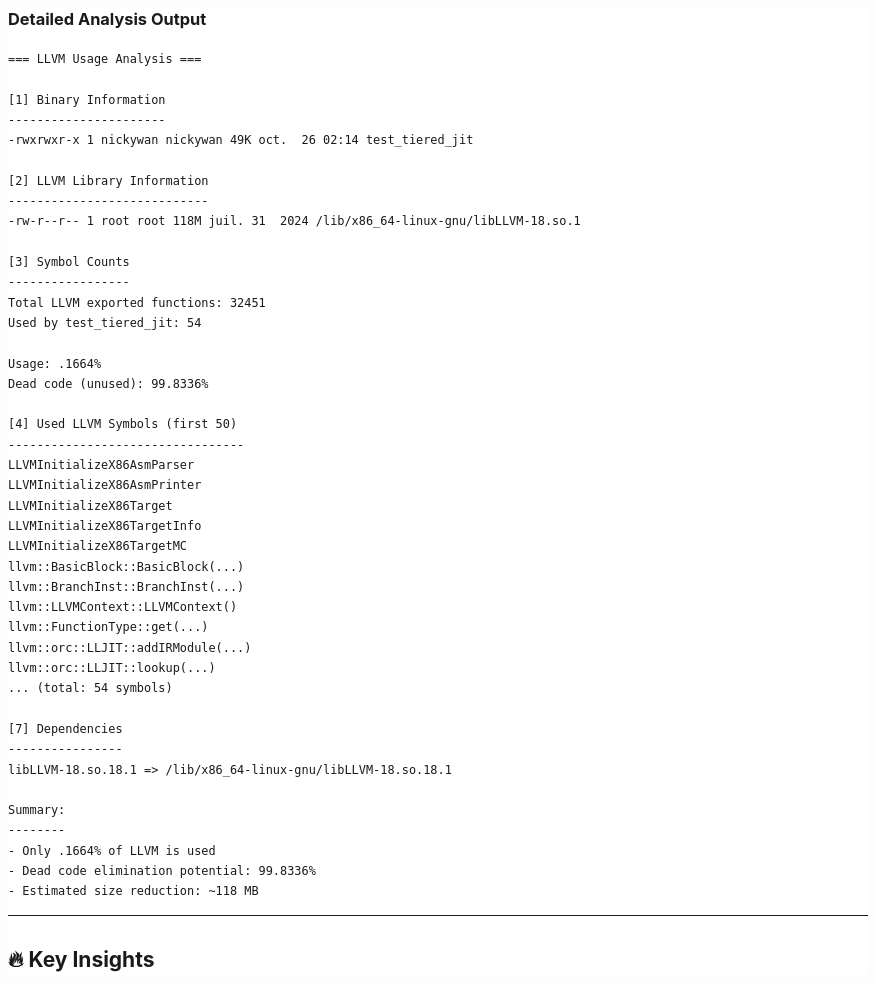 ### Detailed Analysis Output

```
=== LLVM Usage Analysis ===

[1] Binary Information
----------------------
-rwxrwxr-x 1 nickywan nickywan 49K oct.  26 02:14 test_tiered_jit

[2] LLVM Library Information
----------------------------
-rw-r--r-- 1 root root 118M juil. 31  2024 /lib/x86_64-linux-gnu/libLLVM-18.so.1

[3] Symbol Counts
-----------------
Total LLVM exported functions: 32451
Used by test_tiered_jit: 54

Usage: .1664%
Dead code (unused): 99.8336%

[4] Used LLVM Symbols (first 50)
---------------------------------
LLVMInitializeX86AsmParser
LLVMInitializeX86AsmPrinter
LLVMInitializeX86Target
LLVMInitializeX86TargetInfo
LLVMInitializeX86TargetMC
llvm::BasicBlock::BasicBlock(...)
llvm::BranchInst::BranchInst(...)
llvm::LLVMContext::LLVMContext()
llvm::FunctionType::get(...)
llvm::orc::LLJIT::addIRModule(...)
llvm::orc::LLJIT::lookup(...)
... (total: 54 symbols)

[7] Dependencies
----------------
libLLVM-18.so.18.1 => /lib/x86_64-linux-gnu/libLLVM-18.so.18.1

Summary:
--------
- Only .1664% of LLVM is used
- Dead code elimination potential: 99.8336%
- Estimated size reduction: ~118 MB
```

---

## 🔥 Key Insights
